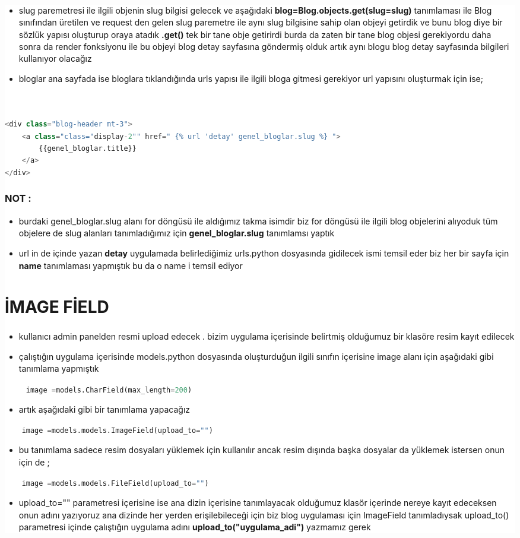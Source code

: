 - slug paremetresi ile ilgili objenin slug bilgisi gelecek ve aşağıdaki **blog=Blog.objects.get(slug=slug)** tanımlaması ile Blog sınıfından üretilen ve request den gelen slug paremetre ile aynı slug bilgisine sahip olan objeyi getirdik ve bunu blog diye bir sözlük yapısı oluşturup oraya atadık **.get()** tek bir tane obje getirirdi burda da zaten bir tane blog objesi gerekiyordu daha sonra da render fonksiyonu ile bu objeyi blog detay sayfasına göndermiş olduk artık aynı blogu blog detay sayfasında bilgileri kullanıyor olacağız

- bloglar ana sayfada ise bloglara tıklandığında urls yapısı ile ilgili bloga gitmesi gerekiyor url yapısını oluşturmak için ise;

```python


<div class="blog-header mt-3">
    <a class="class="display-2"" href=" {% url 'detay' genel_bloglar.slug %} ">
        {{genel_bloglar.title}}
    </a>
</div>

```
### NOT :

- burdaki genel_bloglar.slug alanı for döngüsü ile aldığımız takma isimdir biz for döngüsü ile ilgili blog objelerini alıyoduk tüm objelere de slug alanları tanımladığımız için **genel_bloglar.slug** tanımlamsı yaptık

- url in de içinde yazan **detay** uygulamada belirlediğimiz urls.python dosyasında gidilecek ismi temsil eder biz her bir sayfa için **name** tanımlaması yapmıştık bu da o name i temsil ediyor
# İMAGE FİELD

- kullanıcı admin panelden resmi upload edecek . bizim uygulama içerisinde belirtmiş olduğumuz bir klasöre resim kayıt edilecek 

- çalıştığın uygulama içerisinde models.python dosyasında oluşturduğun ilgili sınıfın içerisine  image alanı için aşağıdaki gibi tanımlama yapmıştık

```python
     image =models.CharField(max_length=200)
```

- artık aşağıdaki gibi bir tanımlama yapacağız 

```python
    image =models.models.ImageField(upload_to="")
```
- bu tanımlama sadece resim dosyaları yüklemek için kullanılır ancak resim dışında başka dosyalar da yüklemek istersen onun için de ;

```python
    image =models.models.FileField(upload_to="")
```
- upload_to="" parametresi içerisine ise ana dizin içerisine tanımlayacak olduğumuz klasör içerinde nereye kayıt edeceksen onun adını yazıyoruz ana dizinde her yerden erişilebileceği için biz blog uygulaması için ImageField tanımladıysak upload_to() parametresi içinde çalıştığın uygulama adını **upload_to("uygulama_adi")** yazmamız gerek
